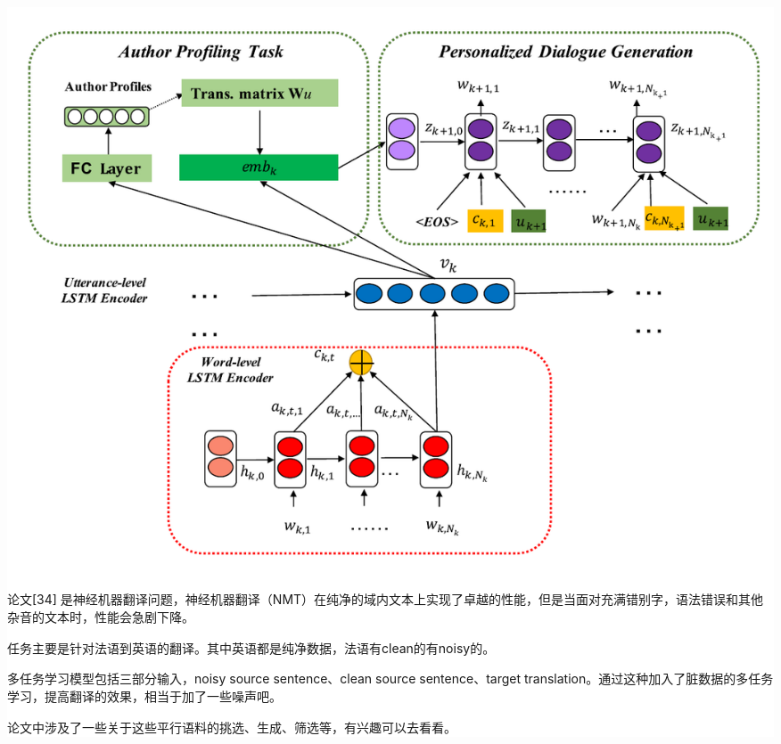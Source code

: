 ![1588754659240](NLP中的联合建模与多任务学习/1588754659240.png)

论文[34] 是神经机器翻译问题，神经机器翻译（NMT）在纯净的域内文本上实现了卓越的性能，但是当面对充满错别字，语法错误和其他杂音的文本时，性能会急剧下降。 

任务主要是针对法语到英语的翻译。其中英语都是纯净数据，法语有clean的有noisy的。

多任务学习模型包括三部分输入，noisy source sentence、clean source sentence、target translation。通过这种加入了脏数据的多任务学习，提高翻译的效果，相当于加了一些噪声吧。

论文中涉及了一些关于这些平行语料的挑选、生成、筛选等，有兴趣可以去看看。
